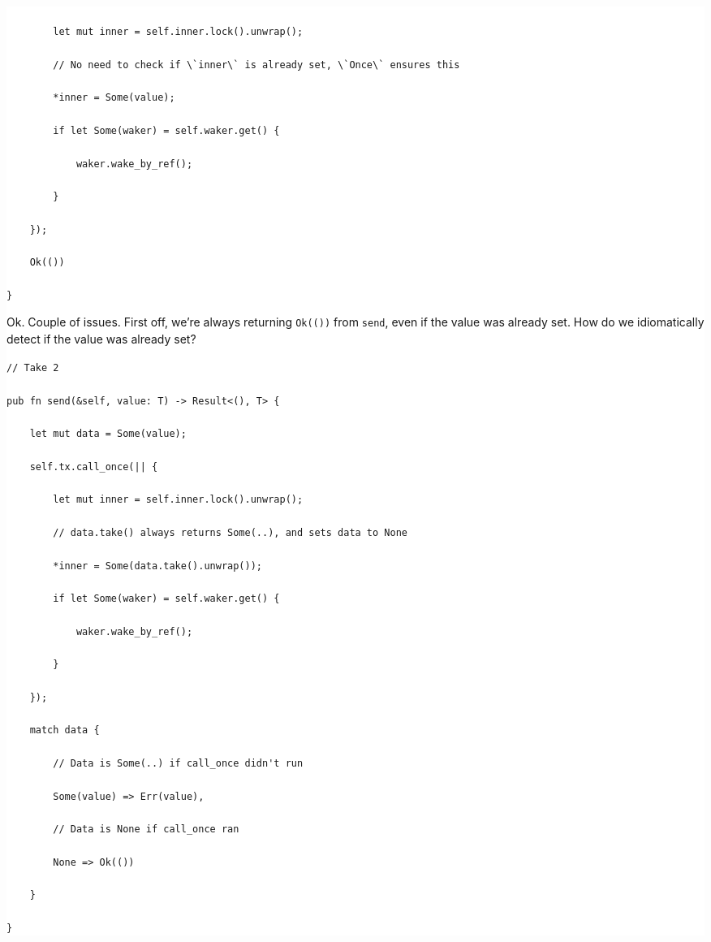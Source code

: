 ```

        let mut inner = self.inner.lock().unwrap();

        // No need to check if \`inner\` is already set, \`Once\` ensures this

        *inner = Some(value);

        if let Some(waker) = self.waker.get() {

            waker.wake_by_ref();

        }

    });

    Ok(())

}
```

Ok. Couple of issues. First off, we’re always returning `Ok(())` from `send`, even if the value was already set. How do we idiomatically detect if the value was already set?

```
// Take 2

pub fn send(&self, value: T) -> Result<(), T> {

    let mut data = Some(value);

    self.tx.call_once(|| {

        let mut inner = self.inner.lock().unwrap();

        // data.take() always returns Some(..), and sets data to None

        *inner = Some(data.take().unwrap());

        if let Some(waker) = self.waker.get() {

            waker.wake_by_ref();

        }

    });

    match data {

        // Data is Some(..) if call_once didn't run

        Some(value) => Err(value),

        // Data is None if call_once ran

        None => Ok(())

    }

}
```

